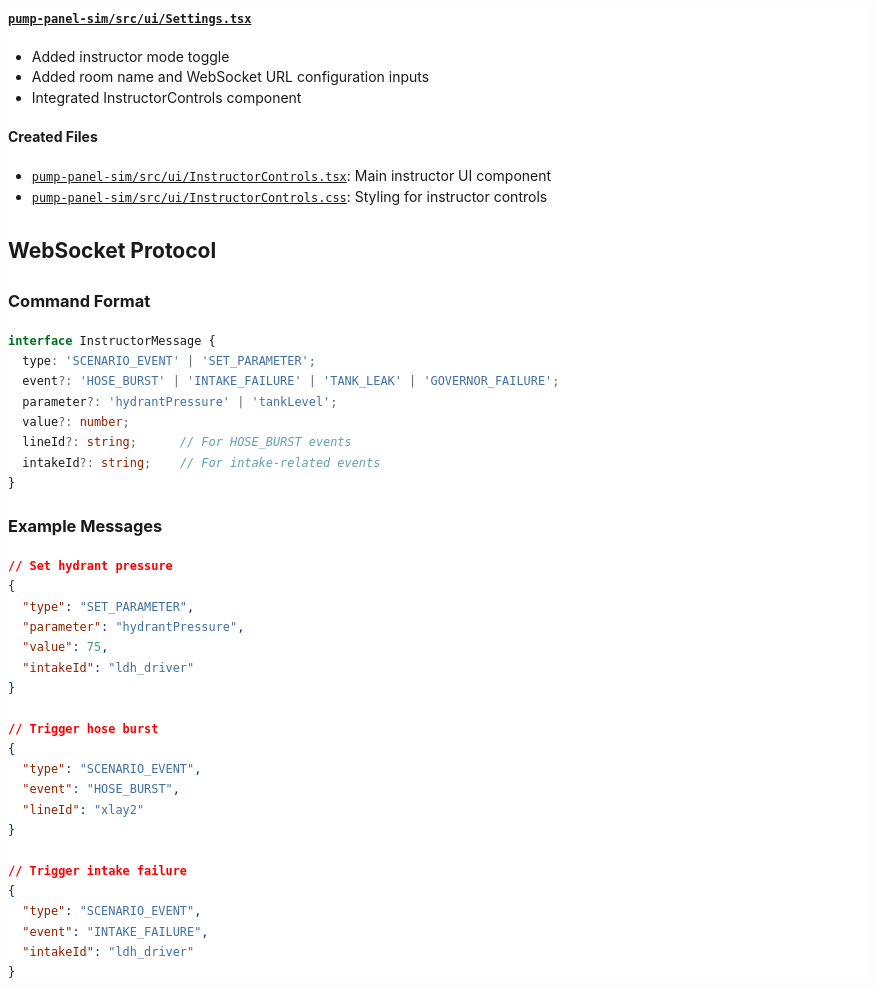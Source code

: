 #### [`pump-panel-sim/src/ui/Settings.tsx`](pump-panel-sim/src/ui/Settings.tsx)
- Added instructor mode toggle
- Added room name and WebSocket URL configuration inputs
- Integrated InstructorControls component

#### Created Files
- [`pump-panel-sim/src/ui/InstructorControls.tsx`](pump-panel-sim/src/ui/InstructorControls.tsx): Main instructor UI component
- [`pump-panel-sim/src/ui/InstructorControls.css`](pump-panel-sim/src/ui/InstructorControls.css): Styling for instructor controls

## WebSocket Protocol

### Command Format

```typescript
interface InstructorMessage {
  type: 'SCENARIO_EVENT' | 'SET_PARAMETER';
  event?: 'HOSE_BURST' | 'INTAKE_FAILURE' | 'TANK_LEAK' | 'GOVERNOR_FAILURE';
  parameter?: 'hydrantPressure' | 'tankLevel';
  value?: number;
  lineId?: string;      // For HOSE_BURST events
  intakeId?: string;    // For intake-related events
}
```

### Example Messages

```json
// Set hydrant pressure
{
  "type": "SET_PARAMETER",
  "parameter": "hydrantPressure",
  "value": 75,
  "intakeId": "ldh_driver"
}

// Trigger hose burst
{
  "type": "SCENARIO_EVENT",
  "event": "HOSE_BURST",
  "lineId": "xlay2"
}

// Trigger intake failure
{
  "type": "SCENARIO_EVENT",
  "event": "INTAKE_FAILURE",
  "intakeId": "ldh_driver"
}
```
